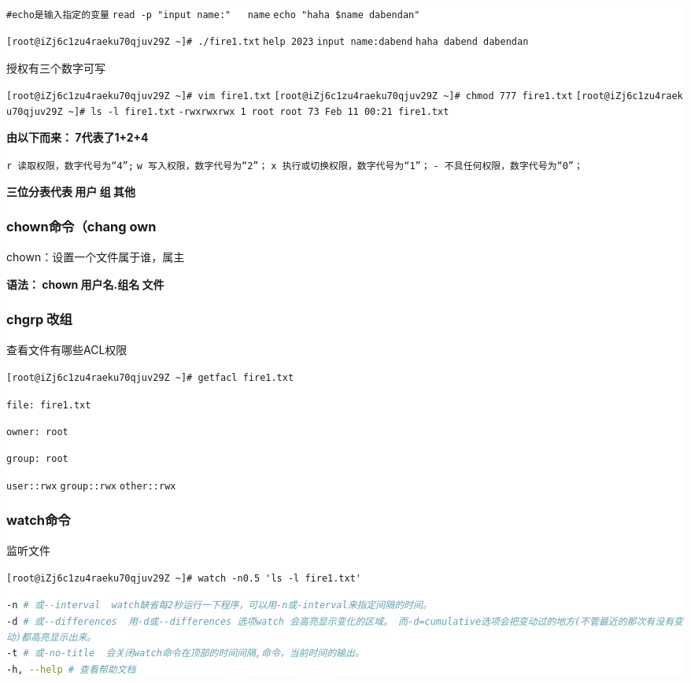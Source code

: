 `#echo是输入指定的变量`
`read -p "input name:"   name`
`echo "haha $name dabendan"`

`[root@iZj6c1zu4raeku70qjuv29Z ~]# ./fire1.txt`
`help 2023`
`input name:dabend`
`haha dabend dabendan`



授权有三个数字可写

`[root@iZj6c1zu4raeku70qjuv29Z ~]# vim fire1.txt` 
`[root@iZj6c1zu4raeku70qjuv29Z ~]# chmod 777 fire1.txt`
`[root@iZj6c1zu4raeku70qjuv29Z ~]# ls -l fire1.txt` 
`-rwxrwxrwx 1 root root 73 Feb 11 00:21 fire1.txt`

**由以下而来： 7代表了1+2+4**

`r 读取权限，数字代号为“4”;`
`w 写入权限，数字代号为“2”；`
`x 执行或切换权限，数字代号为“1”；`
`- 不具任何权限，数字代号为“0”；`

**三位分表代表   用户   组   其他**

### chown命令（**chang own**

chown：设置一个文件属于谁，属主

**语法：  chown  用户名.组名  文件**

### chgrp 改组





查看文件有哪些ACL权限

`[root@iZj6c1zu4raeku70qjuv29Z ~]# getfacl fire1.txt` 

`file: fire1.txt`

`owner: root`

`group: root`

`user::rwx`
`group::rwx`
`other::rwx`



### watch命令

监听文件

`[root@iZj6c1zu4raeku70qjuv29Z ~]# watch -n0.5 'ls -l fire1.txt'`

```bash
-n # 或--interval  watch缺省每2秒运行一下程序，可以用-n或-interval来指定间隔的时间。
-d # 或--differences  用-d或--differences 选项watch 会高亮显示变化的区域。 而-d=cumulative选项会把变动过的地方(不管最近的那次有没有变动)都高亮显示出来。
-t # 或-no-title  会关闭watch命令在顶部的时间间隔,命令，当前时间的输出。
-h, --help # 查看帮助文档
```
